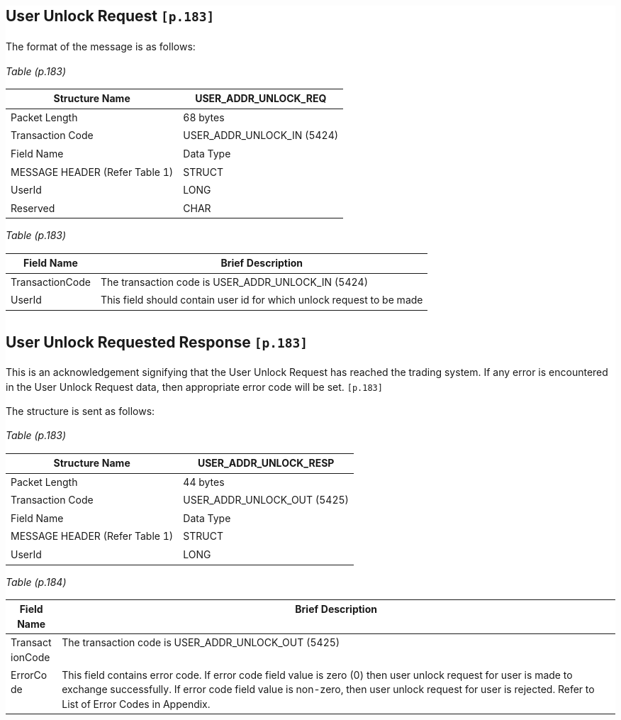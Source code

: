 ## User Unlock Request `[p.183]`

The format of the message is as follows:

*Table (p.183)*

| Structure Name | USER_ADDR_UNLOCK_REQ |
| --- | --- |
| Packet Length | 68 bytes |
| Transaction Code | USER_ADDR_UNLOCK_IN (5424) |
| Field Name | Data Type |
| MESSAGE HEADER (Refer Table 1) | STRUCT |
| UserId | LONG |
| Reserved | CHAR |

*Table (p.183)*

| Field Name | Brief Description |
| --- | --- |
| TransactionCode | The transaction code is USER_ADDR_UNLOCK_IN (5424) |
| UserId | This field should contain user id for which unlock request to be made |

## User Unlock Requested Response `[p.183]`

This is an acknowledgement signifying that the User Unlock Request has reached the trading system. If any error is encountered in the User Unlock Request data, then appropriate error code will be set. `[p.183]`

The structure is sent as follows:

*Table (p.183)*

| Structure Name | USER_ADDR_UNLOCK_RESP |
| --- | --- |
| Packet Length | 44 bytes |
| Transaction Code | USER_ADDR_UNLOCK_OUT (5425) |
| Field Name | Data Type |
| MESSAGE HEADER (Refer Table 1) | STRUCT |
| UserId | LONG |

*Table (p.184)*

| Field Name | Brief Description |
| --- | --- |
| TransactionCode | The transaction code is USER_ADDR_UNLOCK_OUT (5425) |
| ErrorCode | This field contains error code. If error code field value is zero (0) then user unlock request for user is made to exchange successfully. If error code field value is non-zero, then user unlock request for user is rejected. Refer to List of Error Codes in Appendix. |
